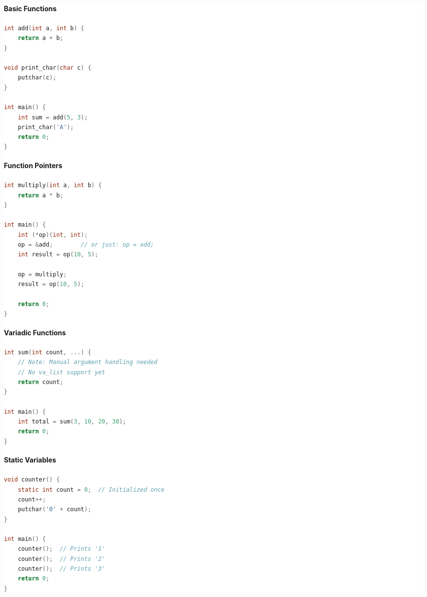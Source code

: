 #### Basic Functions
```c
int add(int a, int b) {
    return a + b;
}

void print_char(char c) {
    putchar(c);
}

int main() {
    int sum = add(5, 3);
    print_char('A');
    return 0;
}
```

#### Function Pointers
```c
int multiply(int a, int b) {
    return a * b;
}

int main() {
    int (*op)(int, int);
    op = &add;        // or just: op = add;
    int result = op(10, 5);
    
    op = multiply;
    result = op(10, 5);
    
    return 0;
}
```

#### Variadic Functions
```c
int sum(int count, ...) {
    // Note: Manual argument handling needed
    // No va_list support yet
    return count;
}

int main() {
    int total = sum(3, 10, 20, 30);
    return 0;
}
```

#### Static Variables
```c
void counter() {
    static int count = 0;  // Initialized once
    count++;
    putchar('0' + count);
}

int main() {
    counter();  // Prints '1'
    counter();  // Prints '2'
    counter();  // Prints '3'
    return 0;
}
```
